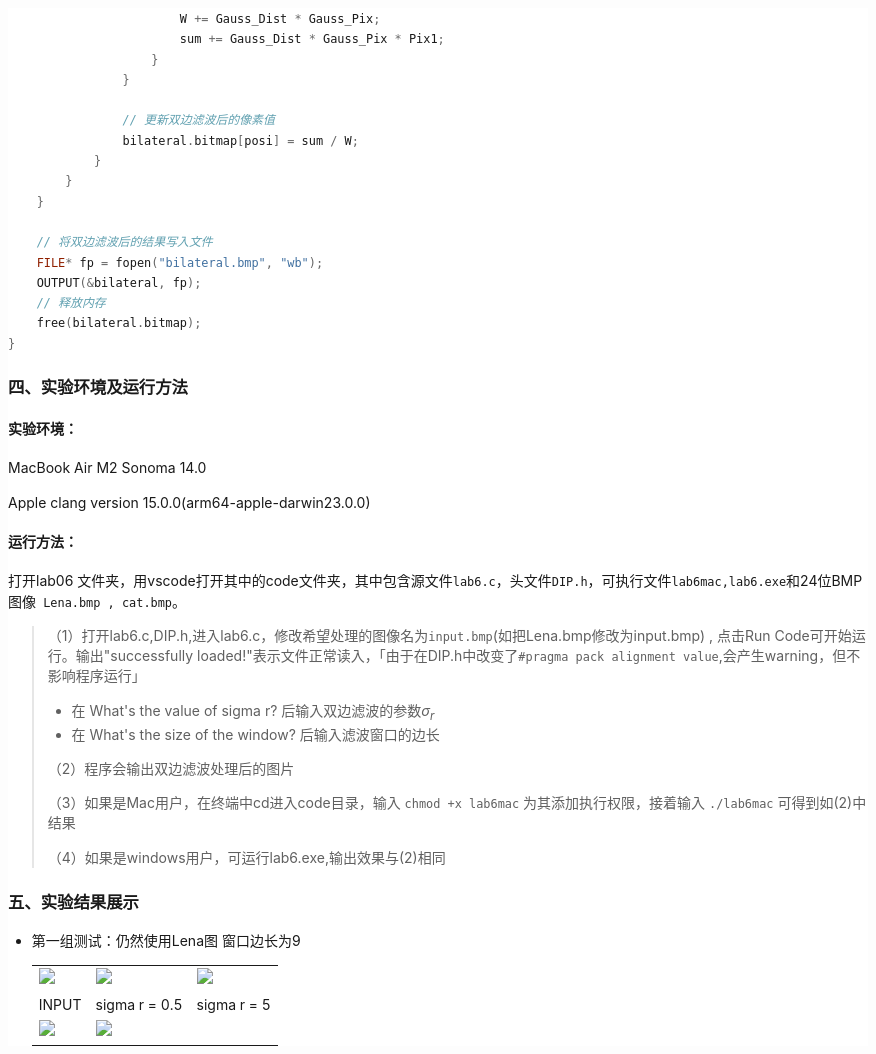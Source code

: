 ```C
                        W += Gauss_Dist * Gauss_Pix;
                        sum += Gauss_Dist * Gauss_Pix * Pix1;
                    }
                }
              
                // 更新双边滤波后的像素值
                bilateral.bitmap[posi] = sum / W;
            }
        }
    }
  
    // 将双边滤波后的结果写入文件
    FILE* fp = fopen("bilateral.bmp", "wb");
    OUTPUT(&bilateral, fp);
    // 释放内存
    free(bilateral.bitmap);
}
```

### 四、实验环境及运行方法

#### 实验环境：

MacBook Air M2 Sonoma 14.0

Apple clang version 15.0.0(arm64-apple-darwin23.0.0)

#### 运行方法：

打开lab06 文件夹，用vscode打开其中的code文件夹，其中包含源文件`lab6.c`，头文件`DIP.h`，可执行文件`lab6mac,lab6.exe`和24位BMP图像` Lena.bmp , cat.bmp`。

> （1）打开lab6.c,DIP.h,进入lab6.c，修改希望处理的图像名为`input.bmp`(如把Lena.bmp修改为input.bmp) , 点击Run Code可开始运行。输出"successfully loaded!"表示文件正常读入，「由于在DIP.h中改变了`#pragma pack alignment value`,会产生warning，但不影响程序运行」
>
> * 在 What's the value of sigma r?  后输入双边滤波的参数$\sigma_r$
> * 在 What's the size of the window? 后输入滤波窗口的边长
>
> （2）程序会输出双边滤波处理后的图片 
>
> （3）如果是Mac用户，在终端中cd进入code目录，输入 `chmod +x lab6mac`  为其添加执行权限，接着输入 `./lab6mac` 可得到如(2)中结果 
>
> （4）如果是windows用户，可运行lab6.exe,输出效果与(2)相同

###  五、实验结果展示

* 第一组测试：仍然使用Lena图 窗口边长为9

  <table>
      <tr>
        <td><img src = "Lena.bmp" ></td>
        <td><img src="bilateral0.5.bmp" ></td>
        <td><img src="bilateral5.bmp"> </td>
      </tr>
       <tr>
        <td><center>INPUT </center></td>
        <td><center>sigma r = 0.5</center></td>
         <td><center>sigma r = 5</center></td>
      </tr>
    <tr>
        <td><img src="bilateral10.bmp"> </td>
        <td><img src="bilateral20.bmp"> </td>